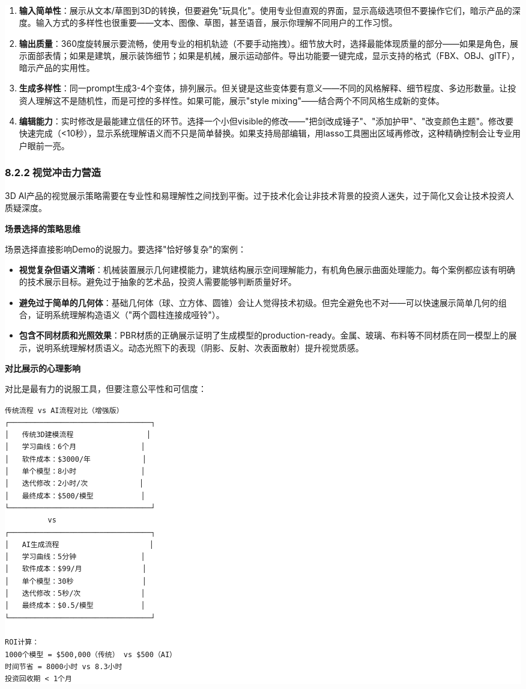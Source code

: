 1. **输入简单性**：展示从文本/草图到3D的转换，但要避免"玩具化"。使用专业但直观的界面，显示高级选项但不要操作它们，暗示产品的深度。输入方式的多样性也很重要——文本、图像、草图，甚至语音，展示你理解不同用户的工作习惯。

2. **输出质量**：360度旋转展示要流畅，使用专业的相机轨迹（不要手动拖拽）。细节放大时，选择最能体现质量的部分——如果是角色，展示面部表情；如果是建筑，展示装饰细节；如果是机械，展示运动部件。导出功能要一键完成，显示支持的格式（FBX、OBJ、glTF），暗示产品的实用性。

3. **生成多样性**：同一prompt生成3-4个变体，排列展示。但关键是这些变体要有意义——不同的风格解释、细节程度、多边形数量。让投资人理解这不是随机性，而是可控的多样性。如果可能，展示"style mixing"——结合两个不同风格生成新的变体。

4. **编辑能力**：实时修改是最能建立信任的环节。选择一个小但visible的修改——"把剑改成锤子"、"添加护甲"、"改变颜色主题"。修改要快速完成（<10秒），显示系统理解语义而不只是简单替换。如果支持局部编辑，用lasso工具圈出区域再修改，这种精确控制会让专业用户眼前一亮。

### 8.2.2 视觉冲击力营造

3D AI产品的视觉展示策略需要在专业性和易理解性之间找到平衡。过于技术化会让非技术背景的投资人迷失，过于简化又会让技术投资人质疑深度。

**场景选择的策略思维**

场景选择直接影响Demo的说服力。要选择"恰好够复杂"的案例：

- **视觉复杂但语义清晰**：机械装置展示几何建模能力，建筑结构展示空间理解能力，有机角色展示曲面处理能力。每个案例都应该有明确的技术展示目标。避免过于抽象的艺术品，投资人需要能够判断质量好坏。

- **避免过于简单的几何体**：基础几何体（球、立方体、圆锥）会让人觉得技术初级。但完全避免也不对——可以快速展示简单几何的组合，证明系统理解构造语义（"两个圆柱连接成哑铃"）。

- **包含不同材质和光照效果**：PBR材质的正确展示证明了生成模型的production-ready。金属、玻璃、布料等不同材质在同一模型上的展示，说明系统理解材质语义。动态光照下的表现（阴影、反射、次表面散射）提升视觉质感。

**对比展示的心理影响**

对比是最有力的说服工具，但要注意公平性和可信度：

```
传统流程 vs AI流程对比（增强版）
┌─────────────────────────────────┐
│   传统3D建模流程                 │
│   学习曲线：6个月               │
│   软件成本：$3000/年            │
│   单个模型：8小时               │
│   迭代修改：2小时/次            │
│   最终成本：$500/模型           │
└─────────────────────────────────┘
          vs
┌─────────────────────────────────┐
│   AI生成流程                     │
│   学习曲线：5分钟               │
│   软件成本：$99/月              │
│   单个模型：30秒                │
│   迭代修改：5秒/次              │
│   最终成本：$0.5/模型           │
└─────────────────────────────────┘

ROI计算：
1000个模型 = $500,000（传统） vs $500（AI）
时间节省 = 8000小时 vs 8.3小时
投资回收期 < 1个月
```
